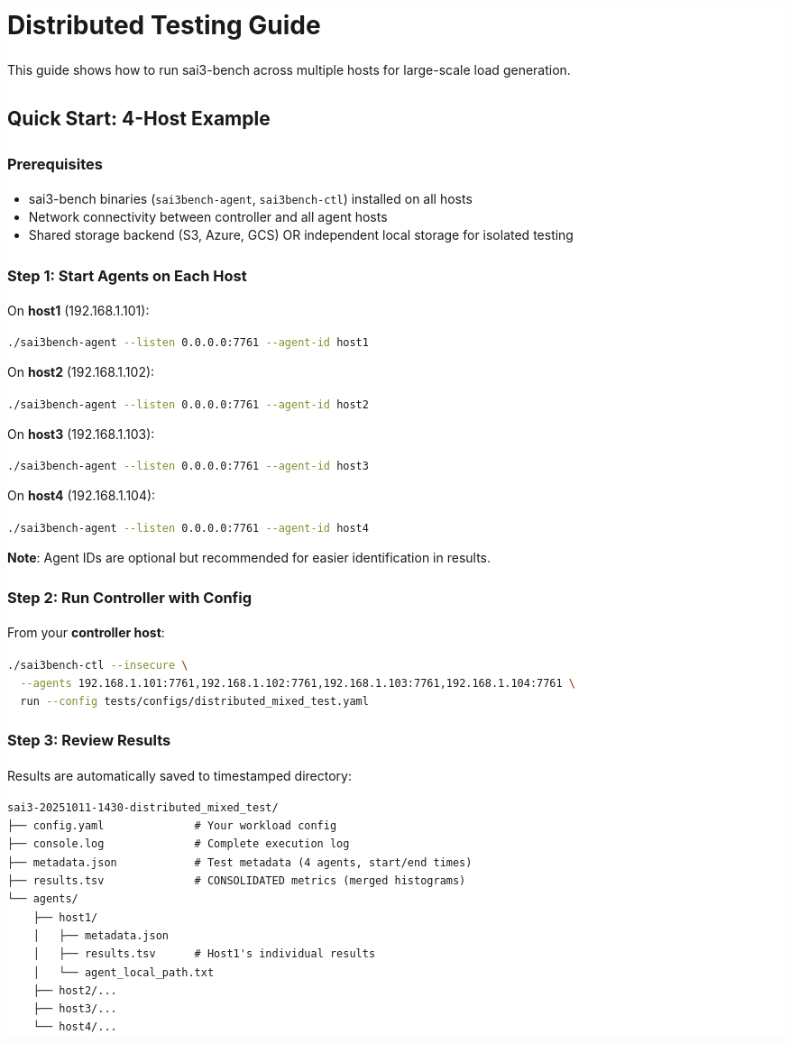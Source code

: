 # Distributed Testing Guide

This guide shows how to run sai3-bench across multiple hosts for large-scale load generation.

## Quick Start: 4-Host Example

### Prerequisites
- sai3-bench binaries (`sai3bench-agent`, `sai3bench-ctl`) installed on all hosts
- Network connectivity between controller and all agent hosts
- Shared storage backend (S3, Azure, GCS) OR independent local storage for isolated testing

### Step 1: Start Agents on Each Host

On **host1** (192.168.1.101):
```bash
./sai3bench-agent --listen 0.0.0.0:7761 --agent-id host1
```

On **host2** (192.168.1.102):
```bash
./sai3bench-agent --listen 0.0.0.0:7761 --agent-id host2
```

On **host3** (192.168.1.103):
```bash
./sai3bench-agent --listen 0.0.0.0:7761 --agent-id host3
```

On **host4** (192.168.1.104):
```bash
./sai3bench-agent --listen 0.0.0.0:7761 --agent-id host4
```

**Note**: Agent IDs are optional but recommended for easier identification in results.

### Step 2: Run Controller with Config

From your **controller host**:
```bash
./sai3bench-ctl --insecure \
  --agents 192.168.1.101:7761,192.168.1.102:7761,192.168.1.103:7761,192.168.1.104:7761 \
  run --config tests/configs/distributed_mixed_test.yaml
```

### Step 3: Review Results

Results are automatically saved to timestamped directory:
```
sai3-20251011-1430-distributed_mixed_test/
├── config.yaml              # Your workload config
├── console.log              # Complete execution log
├── metadata.json            # Test metadata (4 agents, start/end times)
├── results.tsv              # CONSOLIDATED metrics (merged histograms)
└── agents/
    ├── host1/
    │   ├── metadata.json
    │   ├── results.tsv      # Host1's individual results
    │   └── agent_local_path.txt
    ├── host2/...
    ├── host3/...
    └── host4/...
```
